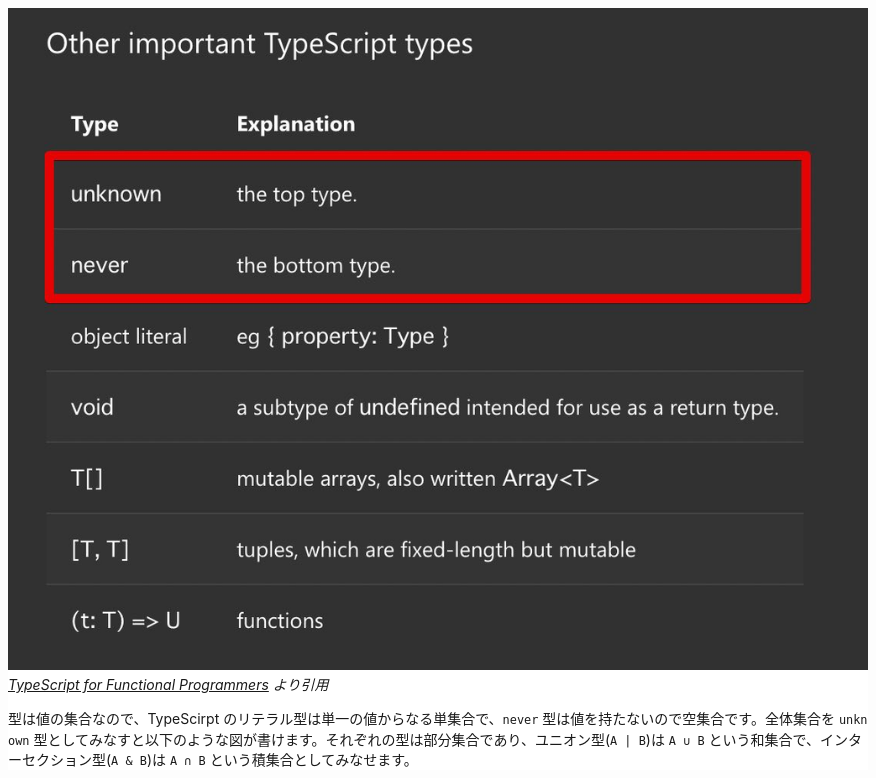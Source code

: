 ![unknown & never type](/images/typescript-widen-narrow/img_ts_handbook_toptype_bottomtype.jpg)*[TypeScript for Functional Programmers](https://www.typescriptlang.org/docs/handbook/typescript-in-5-minutes-func.html#other-important-typescript-types) より引用*

型は値の集合なので、TypeScirpt のリテラル型は単一の値からなる単集合で、`never` 型は値を持たないので空集合です。全体集合を `unknown` 型としてみなすと以下のような図が書けます。それぞれの型は部分集合であり、ユニオン型(`A | B`)は `A ∪ B` という和集合で、インターセクション型(`A & B`)は `A ∩ B` という積集合としてみなせます。
